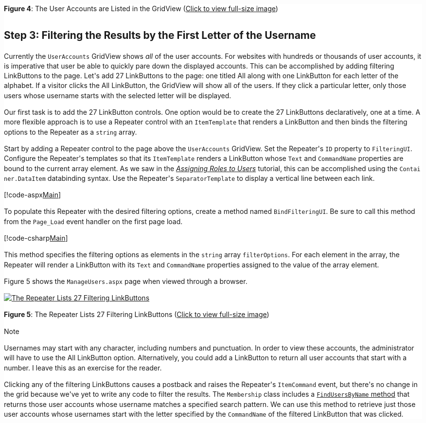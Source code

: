 **Figure 4**: The User Accounts are Listed in the GridView  ([Click to view full-size image](building-an-interface-to-select-one-user-account-from-many-cs/_static/image12.png))

## Step 3: Filtering the Results by the First Letter of the Username

Currently the `UserAccounts` GridView shows *all* of the user accounts. For websites with hundreds or thousands of user accounts, it is imperative that user be able to quickly pare down the displayed accounts. This can be accomplished by adding filtering LinkButtons to the page. Let's add 27 LinkButtons to the page: one titled All along with one LinkButton for each letter of the alphabet. If a visitor clicks the All LinkButton, the GridView will show all of the users. If they click a particular letter, only those users whose username starts with the selected letter will be displayed.

Our first task is to add the 27 LinkButton controls. One option would be to create the 27 LinkButtons declaratively, one at a time. A more flexible approach is to use a Repeater control with an `ItemTemplate` that renders a LinkButton and then binds the filtering options to the Repeater as a `string` array.

Start by adding a Repeater control to the page above the `UserAccounts` GridView. Set the Repeater's `ID` property to `FilteringUI`. Configure the Repeater's templates so that its `ItemTemplate` renders a LinkButton whose `Text` and `CommandName` properties are bound to the current array element. As we saw in the <a id="_msoanchor_3"></a>[*Assigning Roles to Users*](../roles/assigning-roles-to-users-cs.md) tutorial, this can be accomplished using the `Container.DataItem` databinding syntax. Use the Repeater's `SeparatorTemplate` to display a vertical line between each link.

[!code-aspx[Main](building-an-interface-to-select-one-user-account-from-many-cs/samples/sample6.aspx)]

To populate this Repeater with the desired filtering options, create a method named `BindFilteringUI`. Be sure to call this method from the `Page_Load` event handler on the first page load.

[!code-csharp[Main](building-an-interface-to-select-one-user-account-from-many-cs/samples/sample7.cs)]

This method specifies the filtering options as elements in the `string` array `filterOptions`. For each element in the array, the Repeater will render a LinkButton with its `Text` and `CommandName` properties assigned to the value of the array element.

Figure 5 shows the `ManageUsers.aspx` page when viewed through a browser.

[![The Repeater Lists 27 Filtering LinkButtons](building-an-interface-to-select-one-user-account-from-many-cs/_static/image14.png)](building-an-interface-to-select-one-user-account-from-many-cs/_static/image13.png)

**Figure 5**: The Repeater Lists 27 Filtering LinkButtons  ([Click to view full-size image](building-an-interface-to-select-one-user-account-from-many-cs/_static/image15.png))

> [!NOTE]
> Usernames may start with any character, including numbers and punctuation. In order to view these accounts, the administrator will have to use the All LinkButton option. Alternatively, you could add a LinkButton to return all user accounts that start with a number. I leave this as an exercise for the reader.

Clicking any of the filtering LinkButtons causes a postback and raises the Repeater's `ItemCommand` event, but there's no change in the grid because we've yet to write any code to filter the results. The `Membership` class includes a [`FindUsersByName` method](https://technet.microsoft.com/library/system.web.security.membership.findusersbyname.aspx) that returns those user accounts whose username matches a specified search pattern. We can use this method to retrieve just those user accounts whose usernames start with the letter specified by the `CommandName` of the filtered LinkButton that was clicked.
